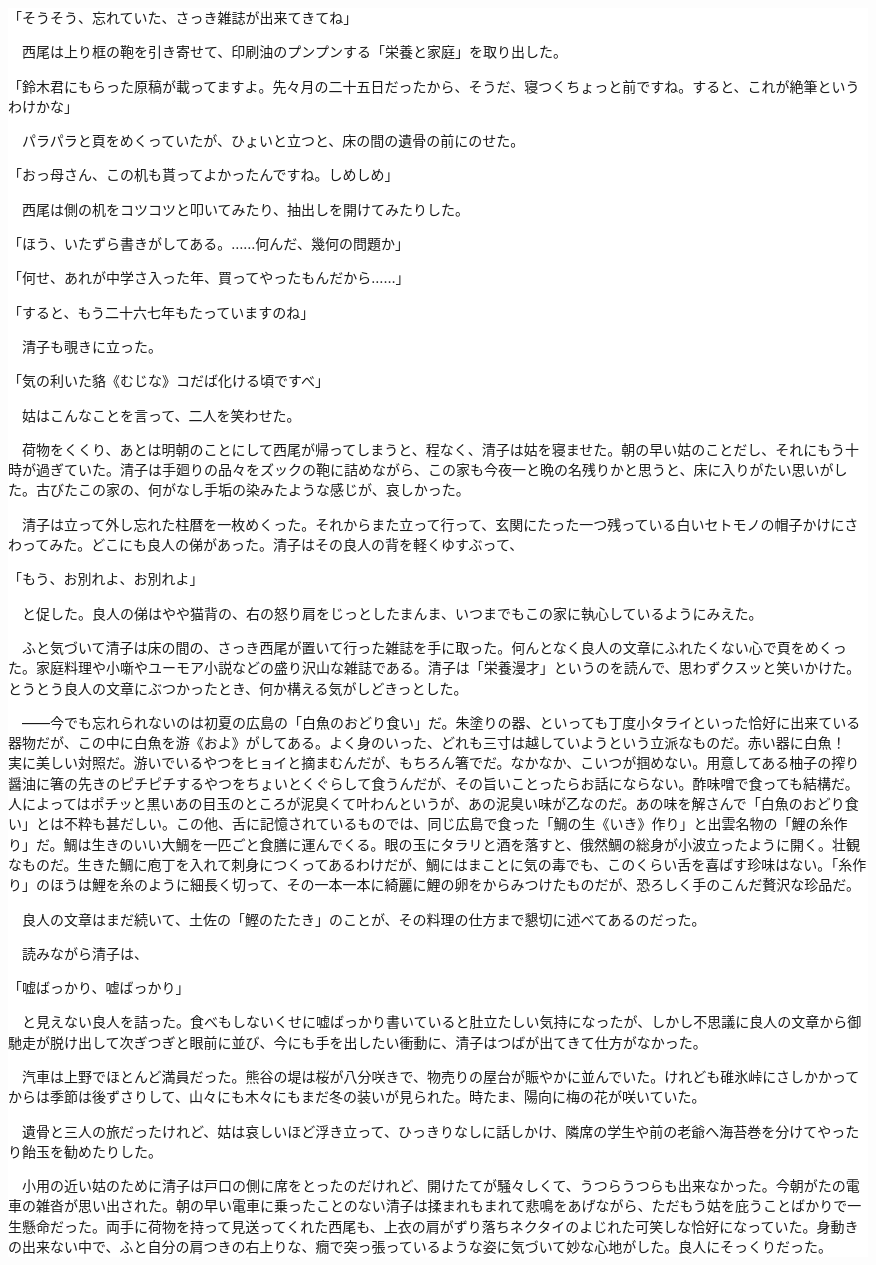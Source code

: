「そうそう、忘れていた、さっき雑誌が出来てきてね」

　西尾は上り框の鞄を引き寄せて、印刷油のプンプンする「栄養と家庭」を取り出した。

「鈴木君にもらった原稿が載ってますよ。先々月の二十五日だったから、そうだ、寝つくちょっと前ですね。すると、これが絶筆というわけかな」

　パラパラと頁をめくっていたが、ひょいと立つと、床の間の遺骨の前にのせた。

「おっ母さん、この机も貰ってよかったんですね。しめしめ」

　西尾は側の机をコツコツと叩いてみたり、抽出しを開けてみたりした。

「ほう、いたずら書きがしてある。……何んだ、幾何の問題か」

「何せ、あれが中学さ入った年、買ってやったもんだから……」

「すると、もう二十六七年もたっていますのね」

　清子も覗きに立った。

「気の利いた貉《むじな》コだば化ける頃ですべ」

　姑はこんなことを言って、二人を笑わせた。

　荷物をくくり、あとは明朝のことにして西尾が帰ってしまうと、程なく、清子は姑を寝ませた。朝の早い姑のことだし、それにもう十時が過ぎていた。清子は手廻りの品々をズックの鞄に詰めながら、この家も今夜一と晩の名残りかと思うと、床に入りがたい思いがした。古びたこの家の、何がなし手垢の染みたような感じが、哀しかった。

　清子は立って外し忘れた柱暦を一枚めくった。それからまた立って行って、玄関にたった一つ残っている白いセトモノの帽子かけにさわってみた。どこにも良人の俤があった。清子はその良人の背を軽くゆすぶって、

「もう、お別れよ、お別れよ」

　と促した。良人の俤はやや猫背の、右の怒り肩をじっとしたまんま、いつまでもこの家に執心しているようにみえた。

　ふと気づいて清子は床の間の、さっき西尾が置いて行った雑誌を手に取った。何んとなく良人の文章にふれたくない心で頁をめくった。家庭料理や小噺やユーモア小説などの盛り沢山な雑誌である。清子は「栄養漫才」というのを読んで、思わずクスッと笑いかけた。とうとう良人の文章にぶつかったとき、何か構える気がしどきっとした。

　――今でも忘れられないのは初夏の広島の「白魚のおどり食い」だ。朱塗りの器、といっても丁度小タライといった恰好に出来ている器物だが、この中に白魚を游《およ》がしてある。よく身のいった、どれも三寸は越していようという立派なものだ。赤い器に白魚！　実に美しい対照だ。游いでいるやつをヒョイと摘まむんだが、もちろん箸でだ。なかなか、こいつが掴めない。用意してある柚子の搾り醤油に箸の先きのピチピチするやつをちょいとくぐらして食うんだが、その旨いことったらお話にならない。酢味噌で食っても結構だ。人によってはポチッと黒いあの目玉のところが泥臭くて叶わんというが、あの泥臭い味が乙なのだ。あの味を解さんで「白魚のおどり食い」とは不粋も甚だしい。この他、舌に記憶されているものでは、同じ広島で食った「鯛の生《いき》作り」と出雲名物の「鯉の糸作り」だ。鯛は生きのいい大鯛を一匹ごと食膳に運んでくる。眼の玉にタラリと酒を落すと、俄然鯛の総身が小波立ったように開く。壮観なものだ。生きた鯛に庖丁を入れて刺身につくってあるわけだが、鯛にはまことに気の毒でも、このくらい舌を喜ばす珍味はない。「糸作り」のほうは鯉を糸のように細長く切って、その一本一本に綺麗に鯉の卵をからみつけたものだが、恐ろしく手のこんだ贅沢な珍品だ。

　良人の文章はまだ続いて、土佐の「鰹のたたき」のことが、その料理の仕方まで懇切に述べてあるのだった。

　読みながら清子は、

「嘘ばっかり、嘘ばっかり」

　と見えない良人を詰った。食べもしないくせに嘘ばっかり書いていると肚立たしい気持になったが、しかし不思議に良人の文章から御馳走が脱け出して次ぎつぎと眼前に並び、今にも手を出したい衝動に、清子はつばが出てきて仕方がなかった。



　汽車は上野でほとんど満員だった。熊谷の堤は桜が八分咲きで、物売りの屋台が賑やかに並んでいた。けれども碓氷峠にさしかかってからは季節は後ずさりして、山々にも木々にもまだ冬の装いが見られた。時たま、陽向に梅の花が咲いていた。

　遺骨と三人の旅だったけれど、姑は哀しいほど浮き立って、ひっきりなしに話しかけ、隣席の学生や前の老爺へ海苔巻を分けてやったり飴玉を勧めたりした。

　小用の近い姑のために清子は戸口の側に席をとったのだけれど、開けたてが騒々しくて、うつらうつらも出来なかった。今朝がたの電車の雑沓が思い出された。朝の早い電車に乗ったことのない清子は揉まれもまれて悲鳴をあげながら、ただもう姑を庇うことばかりで一生懸命だった。両手に荷物を持って見送ってくれた西尾も、上衣の肩がずり落ちネクタイのよじれた可笑しな恰好になっていた。身動きの出来ない中で、ふと自分の肩つきの右上りな、癇で突っ張っているような姿に気づいて妙な心地がした。良人にそっくりだった。
